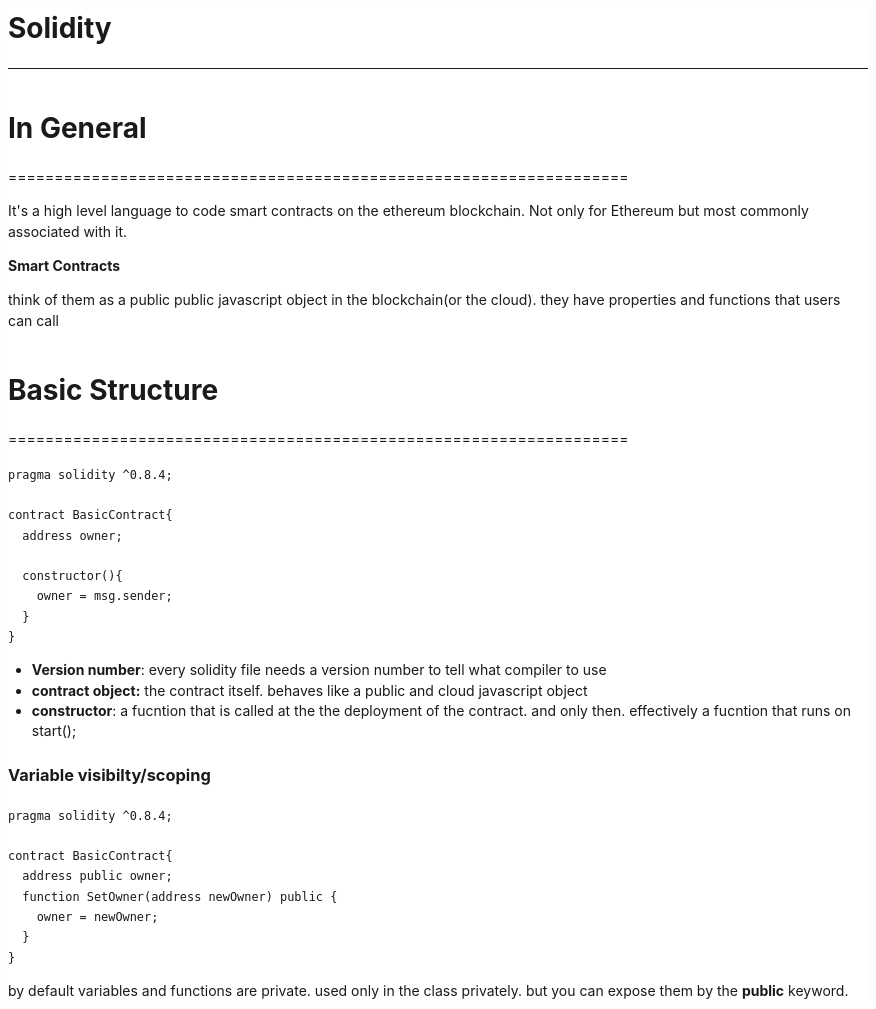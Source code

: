 # Solidity

---

# **In General**

===================================================================

It's a high level language to code smart contracts on the ethereum blockchain. Not only for Ethereum but most commonly associated with it.

**Smart Contracts**

think of them as a public public javascript object in the blockchain(or the cloud). they have properties and functions that users can call

# **Basic Structure**

===================================================================

```
pragma solidity ^0.8.4;

contract BasicContract{
  address owner;

  constructor(){
    owner = msg.sender;
  }
}
```

* **Version number**: every solidity file needs a version number to tell what compiler to use
* **contract object:** the contract itself. behaves like a public and cloud javascript object
* **constructor**: a fucntion that is called at the the deployment of the contract. and only then. effectively a fucntion that runs on start();

### **Variable visibilty/scoping**

```
pragma solidity ^0.8.4;

contract BasicContract{
  address public owner;
  function SetOwner(address newOwner) public {
    owner = newOwner;
  }
}
```

by default variables and functions are private. used only in the class privately. but you can expose them by the **public** keyword.
